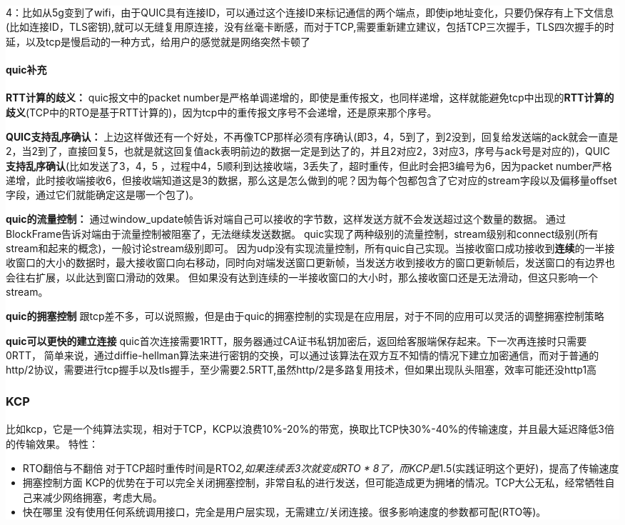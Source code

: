 4：比如从5g变到了wifi，由于QUIC具有连接ID，可以通过这个连接ID来标记通信的两个端点，即使ip地址变化，只要仍保存有上下文信息(比如连接ID，TLS密钥),就可以无缝复用原连接，没有丝毫卡断感，而对于TCP,需要重新建立建议，包括TCP三次握手，TLS四次握手的时延，以及tcp是慢启动的一种方式，给用户的感觉就是网络突然卡顿了

#### quic补充

**RTT计算的歧义：**
quic报文中的packet number是严格单调递增的，即使是重传报文，也同样递增，这样就能避免tcp中出现的**RTT计算的歧义**(TCP中的RTO是基于RTT计算的)，因为tcp中的重传报文序号不会递增，还是原来那个序号。

**QUIC支持乱序确认：**
上边这样做还有一个好处，不再像TCP那样必须有序确认(即3，4，5到了，到2没到，回复给发送端的ack就会一直是2，当2到了，直接回复5，也就是就这回复值ack表明前边的数据一定是到达了的，并且2对应2，3对应3，序号与ack号是对应的)，QUIC**支持乱序确认**(比如发送了3，4，5 ，过程中4，5顺利到达接收端，3丢失了，超时重传，但此时会把3编号为6，因为packet number严格递增，此时接收端接收6，但接收端知道这是3的数据，那么这是怎么做到的呢？因为每个包都包含了它对应的stream字段以及偏移量offset字段，通过它们就能确定这是哪一个包了)。

**quic的流量控制：**
通过window_update帧告诉对端自己可以接收的字节数，这样发送方就不会发送超过这个数量的数据。
通过BlockFrame告诉对端由于流量控制被阻塞了，无法继续发送数据。
quic实现了两种级别的流量控制，stream级别和connect级别(所有stream和起来的概念)，一般讨论stream级别即可。
因为udp没有实现流量控制，所有quic自己实现。当接收窗口成功接收到**连续**的一半接收窗口的大小的数据时，最大接收窗口向右移动，同时向对端发送窗口更新帧，当发送方收到接收方的窗口更新帧后，发送窗口的有边界也会往右扩展，以此达到窗口滑动的效果。
但如果没有达到连续的一半接收窗口的大小时，那么接收窗口还是无法滑动，但这只影响一个stream。

**quic的拥塞控制**
跟tcp差不多，可以说照搬，但是由于quic的拥塞控制的实现是在应用层，对于不同的应用可以灵活的调整拥塞控制策略

**quic可以更快的建立连接**
quic首次连接需要1RTT，服务器通过CA证书私钥加密后，返回给客服端保存起来。下一次再连接时只需要0RTT，
简单来说，通过diffie-hellman算法来进行密钥的交换，可以通过该算法在双方互不知情的情况下建立加密通信，而对于普通的http/2协议，需要进行tcp握手以及tls握手，至少需要2.5RTT,虽然http/2是多路复用技术，但如果出现队头阻塞，效率可能还没http1高





### KCP

比如kcp，它是一个纯算法实现，相对于TCP，KCP以浪费10%-20%的带宽，换取比TCP快30%-40%的传输速度，并且最大延迟降低3倍的传输效果。
特性：

- RTO翻倍与不翻倍
  对于TCP超时重传时间是RTO*2,如果连续丢3次就变成RTO * 8了，而KCP是*1.5(实践证明这个更好)，提高了传输速度
- 拥塞控制方面
  KCP的优势在于可以完全关闭拥塞控制，非常自私的进行发送，但可能造成更为拥堵的情况。TCP大公无私，经常牺牲自己来减少网络拥塞，考虑大局。
- 快在哪里
  没有使用任何系统调用接口，完全是用户层实现，无需建立/关闭连接。很多影响速度的参数都可配(RTO等)。

